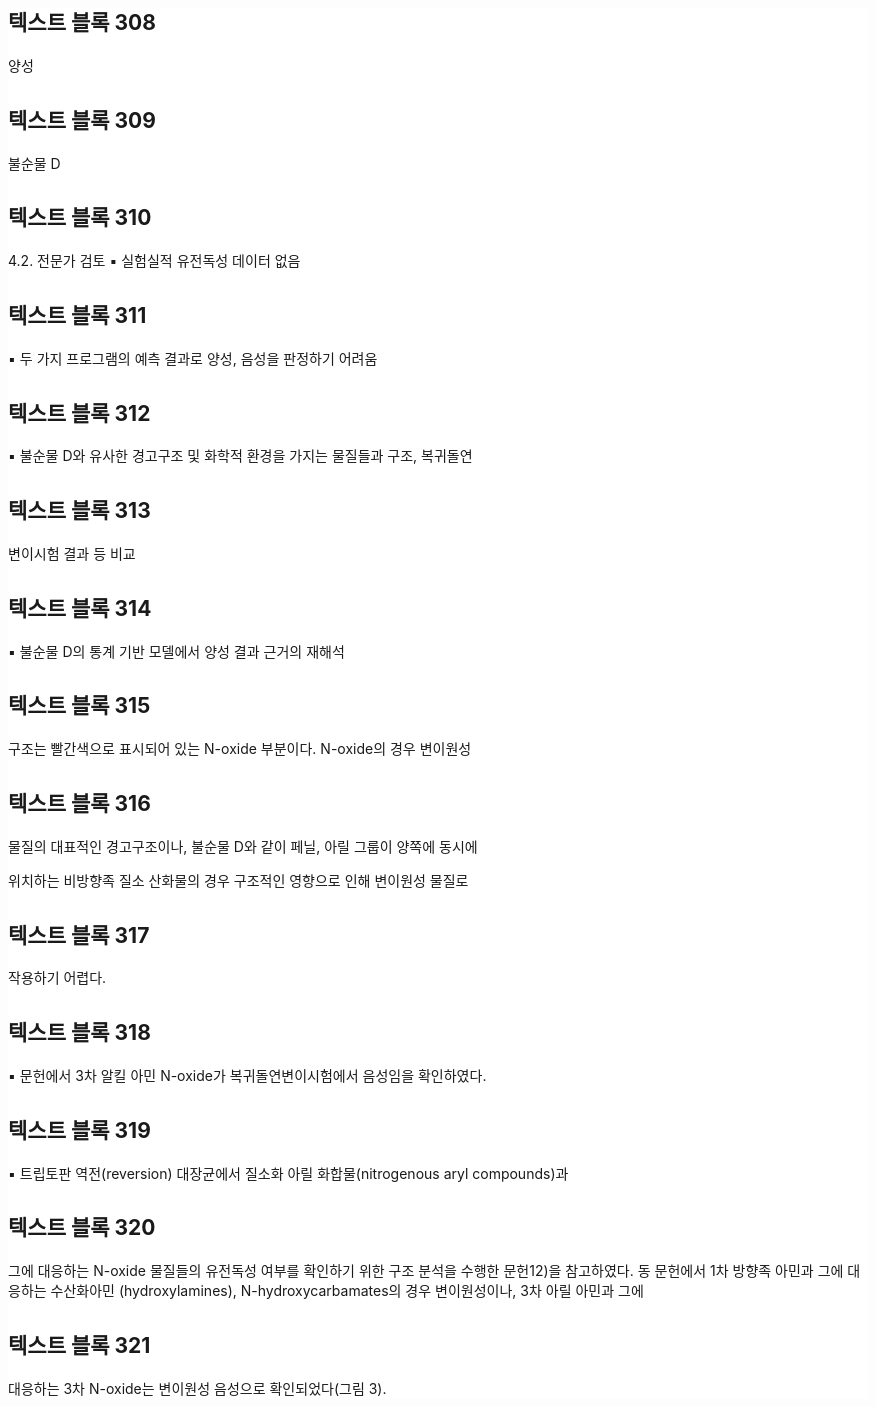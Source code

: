 ## 텍스트 블록 308
양성

## 텍스트 블록 309
불순물 D

## 텍스트 블록 310
4.2. 전문가 검토 ▪ 실험실적 유전독성 데이터 없음

## 텍스트 블록 311
▪ 두 가지 프로그램의 예측 결과로 양성, 음성을 판정하기 어려움

## 텍스트 블록 312
▪ 불순물 D와 유사한 경고구조 및 화학적 환경을 가지는 물질들과 구조, 복귀돌연

## 텍스트 블록 313
변이시험 결과 등 비교

## 텍스트 블록 314
▪ 불순물 D의 통계 기반 모델에서 양성 결과 근거의 재해석

## 텍스트 블록 315
구조는 빨간색으로 표시되어 있는 N-oxide 부분이다. N-oxide의 경우 변이원성

## 텍스트 블록 316
물질의 대표적인 경고구조이나, 불순물 D와 같이 페닐, 아릴 그룹이 양쪽에 동시에

위치하는 비방향족 질소 산화물의 경우 구조적인 영향으로 인해 변이원성 물질로

## 텍스트 블록 317
작용하기 어렵다.

## 텍스트 블록 318
▪ 문헌에서 3차 알킬 아민 N-oxide가 복귀돌연변이시험에서 음성임을 확인하였다.

## 텍스트 블록 319
▪ 트립토판 역전(reversion) 대장균에서 질소화 아릴 화합물(nitrogenous aryl compounds)과

## 텍스트 블록 320
그에 대응하는 N-oxide 물질들의 유전독성 여부를 확인하기 위한 구조 분석을 수행한 문헌12)을 참고하였다. 동 문헌에서 1차 방향족 아민과 그에 대응하는 수산화아민 (hydroxylamines), N-hydroxycarbamates의 경우 변이원성이나, 3차 아릴 아민과 그에

## 텍스트 블록 321
대응하는 3차 N-oxide는 변이원성 음성으로 확인되었다(그림 3).
